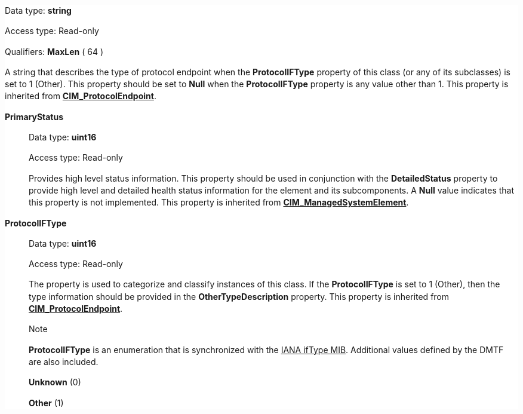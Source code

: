Data type: **string**
</dt> <dt>

Access type: Read-only
</dt> <dt>

Qualifiers: **MaxLen** ( 64 )
</dt> </dl>

A string that describes the type of protocol endpoint when the **ProtocolIFType** property of this class (or any of its subclasses) is set to 1 (Other). This property should be set to **Null** when the **ProtocolIFType** property is any value other than 1. This property is inherited from [**CIM\_ProtocolEndpoint**](/previous-versions/windows/desktop/iscsitarg/cim-protocolendpoint).

</dd> <dt>

**PrimaryStatus**
</dt> <dd> <dl> <dt>

Data type: **uint16**
</dt> <dt>

Access type: Read-only
</dt> </dl>

Provides high level status information. This property should be used in conjunction with the **DetailedStatus** property to provide high level and detailed health status information for the element and its subcomponents. A **Null** value indicates that this property is not implemented. This property is inherited from [**CIM\_ManagedSystemElement**](/windows/desktop/CIMWin32Prov/cim-managedsystemelement).

</dd> <dt>

**ProtocolIFType**
</dt> <dd> <dl> <dt>

Data type: **uint16**
</dt> <dt>

Access type: Read-only
</dt> </dl>

The property is used to categorize and classify instances of this class. If the **ProtocolIFType** is set to 1 (Other), then the type information should be provided in the **OtherTypeDescription** property. This property is inherited from [**CIM\_ProtocolEndpoint**](/previous-versions/windows/desktop/iscsitarg/cim-protocolendpoint).

> [!Note]  
> **ProtocolIFType** is an enumeration that is synchronized with the [IANA ifType MIB](https://www.iana.org/assignments/ianaiftype-mib). Additional values defined by the DMTF are also included.

 

<dl> <dt>

<span id="Unknown"></span><span id="unknown"></span><span id="UNKNOWN"></span>**Unknown** (0)
</dt> <dt>

<span id="Other"></span><span id="other"></span><span id="OTHER"></span>**Other** (1)
</dt> <dt>
